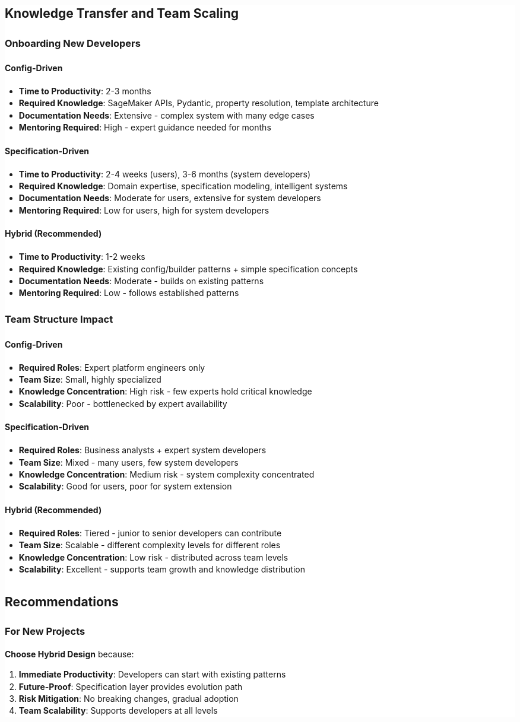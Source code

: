 ## Knowledge Transfer and Team Scaling

### Onboarding New Developers

#### Config-Driven
- **Time to Productivity**: 2-3 months
- **Required Knowledge**: SageMaker APIs, Pydantic, property resolution, template architecture
- **Documentation Needs**: Extensive - complex system with many edge cases
- **Mentoring Required**: High - expert guidance needed for months

#### Specification-Driven
- **Time to Productivity**: 2-4 weeks (users), 3-6 months (system developers)
- **Required Knowledge**: Domain expertise, specification modeling, intelligent systems
- **Documentation Needs**: Moderate for users, extensive for system developers
- **Mentoring Required**: Low for users, high for system developers

#### Hybrid (Recommended)
- **Time to Productivity**: 1-2 weeks
- **Required Knowledge**: Existing config/builder patterns + simple specification concepts
- **Documentation Needs**: Moderate - builds on existing patterns
- **Mentoring Required**: Low - follows established patterns

### Team Structure Impact

#### Config-Driven
- **Required Roles**: Expert platform engineers only
- **Team Size**: Small, highly specialized
- **Knowledge Concentration**: High risk - few experts hold critical knowledge
- **Scalability**: Poor - bottlenecked by expert availability

#### Specification-Driven
- **Required Roles**: Business analysts + expert system developers
- **Team Size**: Mixed - many users, few system developers
- **Knowledge Concentration**: Medium risk - system complexity concentrated
- **Scalability**: Good for users, poor for system extension

#### Hybrid (Recommended)
- **Required Roles**: Tiered - junior to senior developers can contribute
- **Team Size**: Scalable - different complexity levels for different roles
- **Knowledge Concentration**: Low risk - distributed across team levels
- **Scalability**: Excellent - supports team growth and knowledge distribution

## Recommendations

### For New Projects
**Choose Hybrid Design** because:
1. **Immediate Productivity**: Developers can start with existing patterns
2. **Future-Proof**: Specification layer provides evolution path
3. **Risk Mitigation**: No breaking changes, gradual adoption
4. **Team Scalability**: Supports developers at all levels
